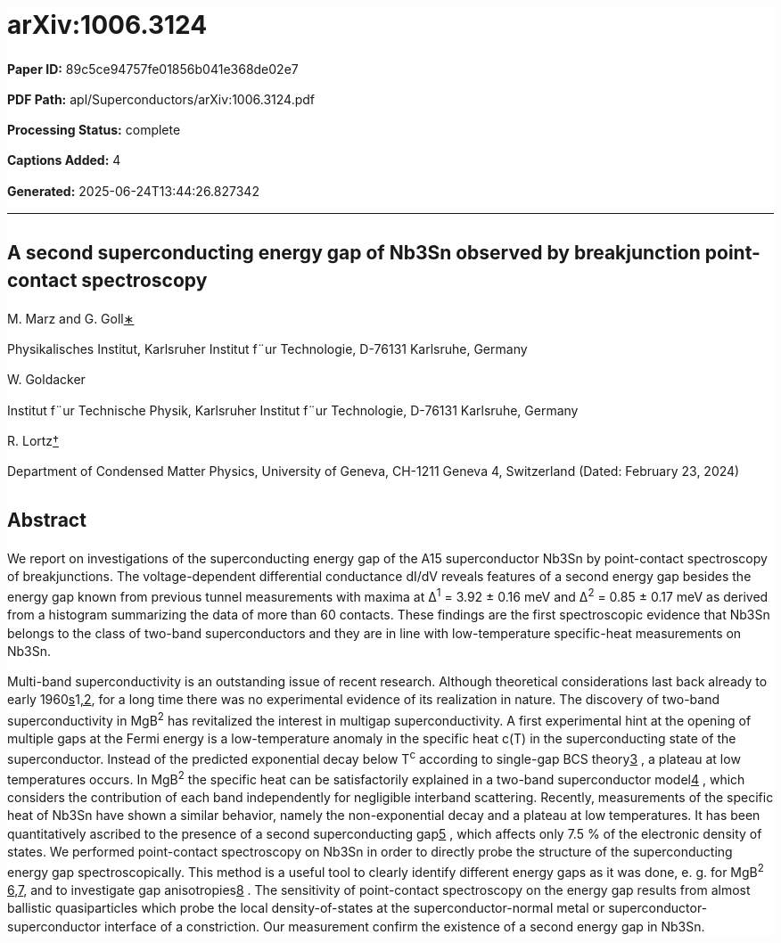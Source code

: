 # arXiv:1006.3124

**Paper ID:** 89c5ce94757fe01856b041e368de02e7

**PDF Path:** apl/Superconductors/arXiv:1006.3124.pdf

**Processing Status:** complete

**Captions Added:** 4

**Generated:** 2025-06-24T13:44:26.827342

---

## A second superconducting energy gap of Nb3Sn observed by breakjunction point-contact spectroscopy

M. Marz and G. Goll[∗](#page-7-0)

Physikalisches Institut, Karlsruher Institut f¨ur Technologie, D-76131 Karlsruhe, Germany

W. Goldacker

Institut f¨ur Technische Physik, Karlsruher Institut f¨ur Technologie, D-76131 Karlsruhe, Germany

R. Lortz[†](#page-7-1)

Department of Condensed Matter Physics, University of Geneva, CH-1211 Geneva 4, Switzerland (Dated: February 23, 2024)

## Abstract

We report on investigations of the superconducting energy gap of the A15 superconductor Nb3Sn by point-contact spectroscopy of breakjunctions. The voltage-dependent differential conductance dI/dV reveals features of a second energy gap besides the energy gap known from previous tunnel measurements with maxima at ∆<sup>1</sup> = 3.92 ± 0.16 meV and ∆<sup>2</sup> = 0.85 ± 0.17 meV as derived from a histogram summarizing the data of more than 60 contacts. These findings are the first spectroscopic evidence that Nb3Sn belongs to the class of two-band superconductors and they are in line with low-temperature specific-heat measurements on Nb3Sn.

Multi-band superconductivity is an outstanding issue of recent research. Although theoretical considerations last back already to early 1960[s](#page-7-2)1[,2](#page-7-3), for a long time there was no experimental evidence of its realization in nature. The discovery of two-band superconductivity in MgB<sup>2</sup> has revitalized the interest in multigap superconductivity. A first experimental hint at the opening of multiple gaps at the Fermi energy is a low-temperature anomaly in the specific heat c(T) in the superconducting state of the superconductor. Instead of the predicted exponential decay below T<sup>c</sup> according to single-gap BCS theory[3](#page-7-4) , a plateau at low temperatures occurs. In MgB<sup>2</sup> the specific heat can be satisfactorily explained in a two-band superconductor model[4](#page-7-5) , which considers the contribution of each band independently for negligible interband scattering. Recently, measurements of the specific heat of Nb3Sn have shown a similar behavior, namely the non-exponential decay and a plateau at low temperatures. It has been quantitatively ascribed to the presence of a second superconducting gap[5](#page-7-6) , which affects only 7.5 % of the electronic density of states. We performed point-contact spectroscopy on Nb3Sn in order to directly probe the structure of the superconducting energy gap spectroscopically. This method is a useful tool to clearly identify different energy gaps as it was done, e. g. for MgB<sup>2</sup> [6](#page-7-7)[,7](#page-7-8), and to investigate gap anisotropies[8](#page-7-9) . The sensitivity of point-contact spectroscopy on the energy gap results from almost ballistic quasiparticles which probe the local density-of-states at the superconductor-normal metal or superconductor-superconductor interface of a constriction. Our measurement confirm the existence of a second energy gap in Nb3Sn.
